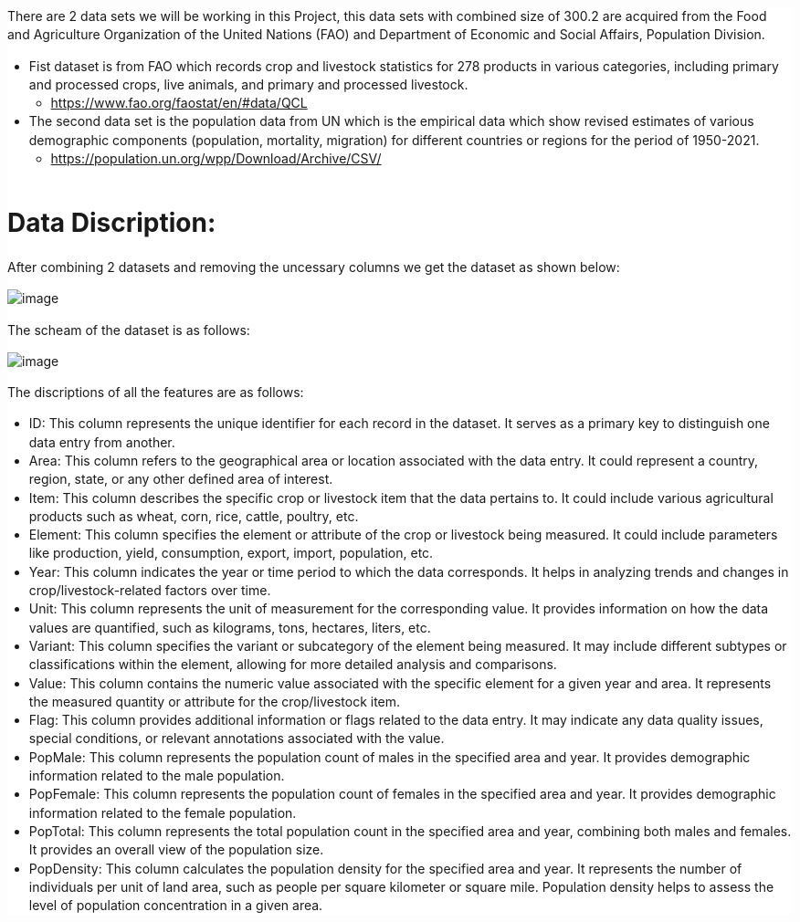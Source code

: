 There are 2 data sets we will be working in this Project, this data sets with combined size of 300.2 are acquired from the Food and Agriculture Organization of the United Nations (FAO) and Department of Economic and Social Affairs, Population Division.

- Fist dataset is from FAO which records crop and livestock statistics for 278 products in various categories, including primary and processed crops, live animals, and primary and processed livestock.
  - https://www.fao.org/faostat/en/#data/QCL
- The second data set is the population data from UN which is the empirical data which show revised estimates of various demographic components (population, mortality, migration) for different countries or regions for the period of 1950-2021.
  - https://population.un.org/wpp/Download/Archive/CSV/

# Data Discription:

After combining 2 datasets and removing the uncessary columns we get the dataset as shown below:

![image](https://github.com/sushanth23k/Sushanth_Farmdata_analysis/assets/40069679/bd6a3818-1d99-4be2-8d3a-0b83b7728323)

The scheam of the dataset is as follows:

![image](https://github.com/sushanth23k/Sushanth_Farmdata_analysis/assets/40069679/8df9b11c-e570-4181-a6a9-d86a5ee8e9fc)

The discriptions of all the features are as follows:

- ID: This column represents the unique identifier for each record in the dataset. It serves as a primary key to distinguish one data entry from another.
- Area: This column refers to the geographical area or location associated with the data entry. It could represent a country, region, state, or any other defined area of interest.
- Item: This column describes the specific crop or livestock item that the data pertains to. It could include various agricultural products such as wheat, corn, rice, cattle, poultry, etc.
- Element: This column specifies the element or attribute of the crop or livestock being measured. It could include parameters like production, yield, consumption, export, import, population, etc.
- Year: This column indicates the year or time period to which the data corresponds. It helps in analyzing trends and changes in crop/livestock-related factors over time.
- Unit: This column represents the unit of measurement for the corresponding value. It provides information on how the data values are quantified, such as kilograms, tons, hectares, liters, etc.
- Variant: This column specifies the variant or subcategory of the element being measured. It may include different subtypes or classifications within the element, allowing for more detailed analysis and comparisons.
- Value: This column contains the numeric value associated with the specific element for a given year and area. It represents the measured quantity or attribute for the crop/livestock item.
- Flag: This column provides additional information or flags related to the data entry. It may indicate any data quality issues, special conditions, or relevant annotations associated with the value.
- PopMale: This column represents the population count of males in the specified area and year. It provides demographic information related to the male population.
- PopFemale: This column represents the population count of females in the specified area and year. It provides demographic information related to the female population.
- PopTotal: This column represents the total population count in the specified area and year, combining both males and females. It provides an overall view of the population size.
- PopDensity: This column calculates the population density for the specified area and year. It represents the number of individuals per unit of land area, such as people per square kilometer or square mile. Population density helps to assess the level of population concentration in a given area.
